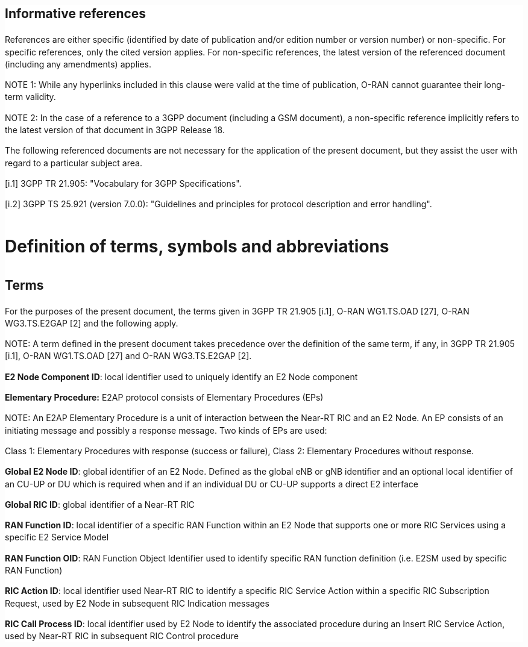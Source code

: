 ## Informative references

References are either specific (identified by date of publication and/or edition number or version number) or non-specific. For specific references, only the cited version applies. For non-specific references, the latest version of the referenced document (including any amendments) applies.

NOTE 1: While any hyperlinks included in this clause were valid at the time of publication, O-RAN cannot guarantee their long-term validity.

NOTE 2: In the case of a reference to a 3GPP document (including a GSM document), a non-specific reference implicitly refers to the latest version of that document in 3GPP Release 18.

The following referenced documents are not necessary for the application of the present document, but they assist the user with regard to a particular subject area.

[i.1] 3GPP TR 21.905: "Vocabulary for 3GPP Specifications".

[i.2] 3GPP TS 25.921 (version 7.0.0): "Guidelines and principles for protocol description and error handling".

# Definition of terms, symbols and abbreviations

## Terms

For the purposes of the present document, the terms given in 3GPP TR 21.905 [i.1], O-RAN WG1.TS.OAD [27], O-RAN WG3.TS.E2GAP [2] and the following apply.

NOTE: A term defined in the present document takes precedence over the definition of the same term, if any, in 3GPP TR 21.905 [i.1], O-RAN WG1.TS.OAD [27] and O-RAN WG3.TS.E2GAP [2].

**E2 Node Component ID**: local identifier used to uniquely identify an E2 Node component

**Elementary Procedure:** E2AP protocol consists of Elementary Procedures (EPs)

NOTE: An E2AP Elementary Procedure is a unit of interaction between the Near-RT RIC and an E2 Node. An EP consists of an initiating message and possibly a response message. Two kinds of EPs are used:

Class 1: Elementary Procedures with response (success or failure), Class 2: Elementary Procedures without response.

**Global E2 Node ID**: global identifier of an E2 Node. Defined as the global eNB or gNB identifier and an optional local identifier of an CU-UP or DU which is required when and if an individual DU or CU-UP supports a direct E2 interface

**Global RIC ID**: global identifier of a Near-RT RIC

**RAN Function ID**: local identifier of a specific RAN Function within an E2 Node that supports one or more RIC Services using a specific E2 Service Model

**RAN Function OID**: RAN Function Object Identifier used to identify specific RAN function definition (i.e. E2SM used by specific RAN Function)

**RIC Action ID**: local identifier used Near-RT RIC to identify a specific RIC Service Action within a specific RIC Subscription Request, used by E2 Node in subsequent RIC Indication messages

**RIC Call Process ID**: local identifier used by E2 Node to identify the associated procedure during an Insert RIC Service Action, used by Near-RT RIC in subsequent RIC Control procedure

